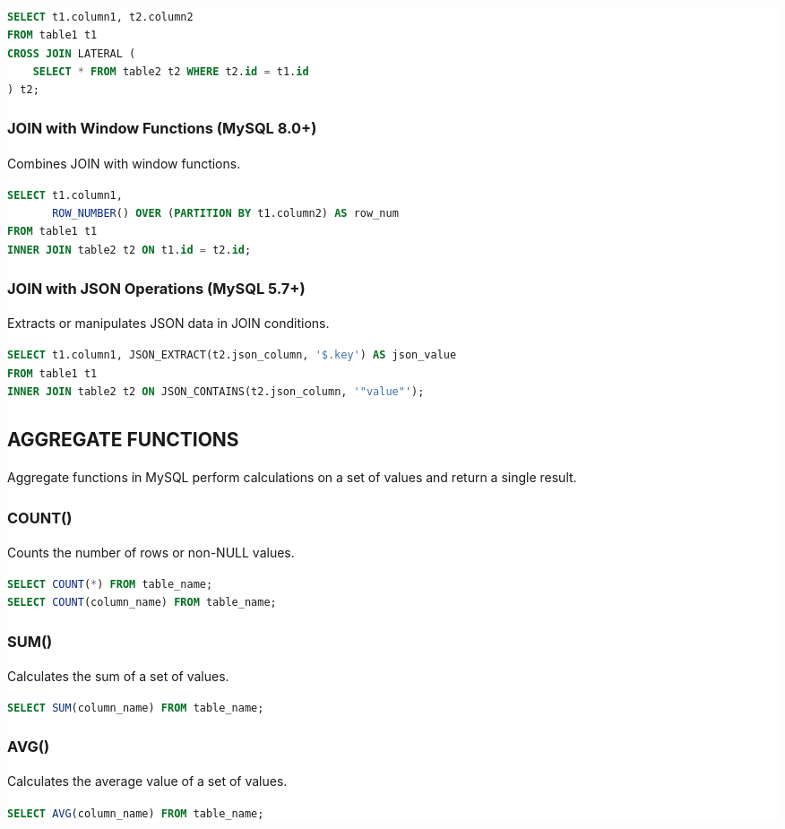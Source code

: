 ```sql
SELECT t1.column1, t2.column2
FROM table1 t1
CROSS JOIN LATERAL (
    SELECT * FROM table2 t2 WHERE t2.id = t1.id
) t2;
```

### JOIN with Window Functions (MySQL 8.0+)

Combines JOIN with window functions.

```sql
SELECT t1.column1, 
       ROW_NUMBER() OVER (PARTITION BY t1.column2) AS row_num
FROM table1 t1
INNER JOIN table2 t2 ON t1.id = t2.id;
```

### JOIN with JSON Operations (MySQL 5.7+)

Extracts or manipulates JSON data in JOIN conditions.

```sql
SELECT t1.column1, JSON_EXTRACT(t2.json_column, '$.key') AS json_value
FROM table1 t1
INNER JOIN table2 t2 ON JSON_CONTAINS(t2.json_column, '"value"');
```

## AGGREGATE FUNCTIONS

Aggregate functions in MySQL perform calculations on a set of values and return a single result.

### COUNT()

Counts the number of rows or non-NULL values.

```sql
SELECT COUNT(*) FROM table_name;
SELECT COUNT(column_name) FROM table_name;
```

### SUM()

Calculates the sum of a set of values.

```sql
SELECT SUM(column_name) FROM table_name;
```

### AVG()

Calculates the average value of a set of values.

```sql
SELECT AVG(column_name) FROM table_name;
```
